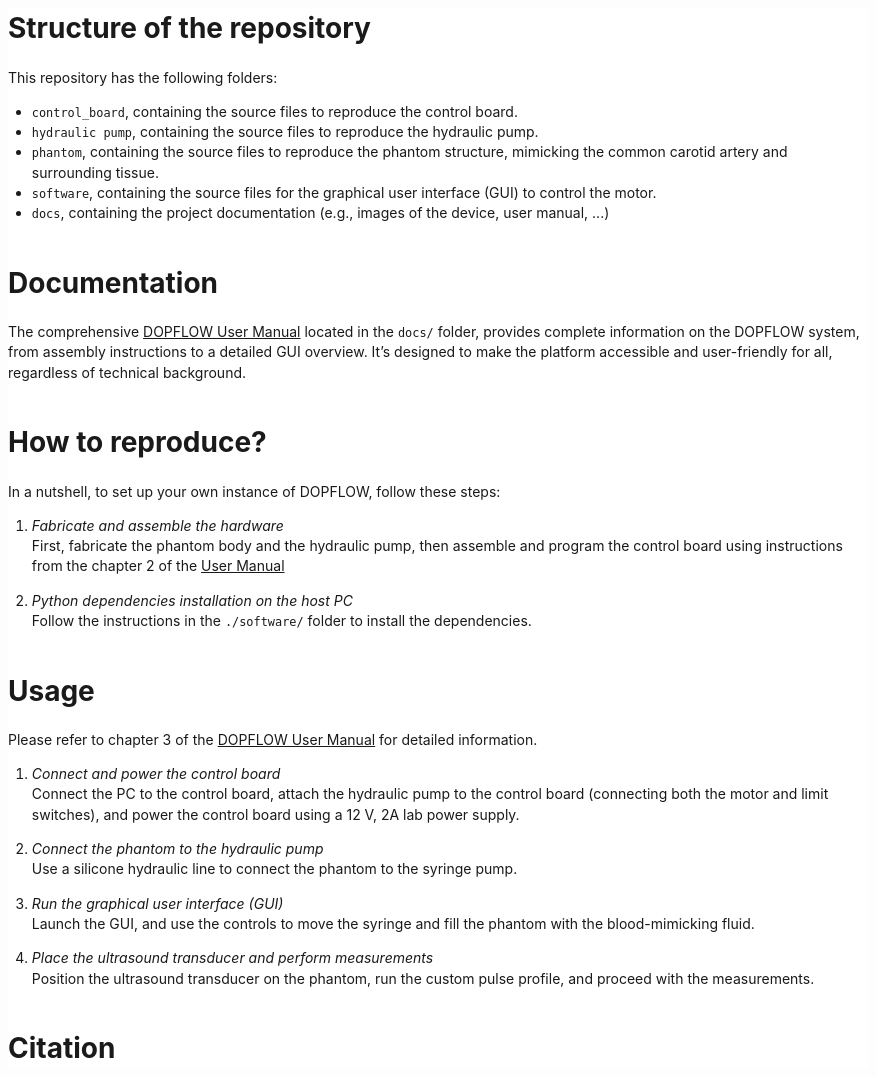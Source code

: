 # Structure of the repository
This repository has the following folders:
- `control_board`, containing the source files to reproduce the control board.
- `hydraulic pump`, containing the source files to reproduce the hydraulic pump.
- `phantom`, containing the source files to reproduce the phantom structure, mimicking the common carotid artery and surrounding tissue.
- `software`, containing the source files for the graphical user interface (GUI) to control the motor.
- `docs`, containing the project documentation (e.g., images of the device, user manual, ...)

# Documentation 

The comprehensive [DOPFLOW User Manual](docs/dopflow_user_manual.pdf) located in the `docs/` folder, provides complete information on the DOPFLOW system, from assembly instructions to a detailed GUI overview. It’s designed to make the platform accessible and user-friendly for all, regardless of technical background.

# How to reproduce?

In a nutshell, to set up your own instance of DOPFLOW, follow these steps:

1. *Fabricate and assemble the hardware*<br>
   First, fabricate the phantom body and the hydraulic pump, then assemble and program the control board using instructions from the chapter 2 of the  [User Manual](docs/dopflow_user_manual.pdf) 

2. *Python dependencies installation on the host PC*<br>
   Follow the instructions in the `./software/` folder to install the dependencies.

# Usage

Please refer to chapter 3 of the [DOPFLOW User Manual](docs/dopflow_user_manual.pdf) for detailed information.

1. *Connect and power the control board*<br>
   Connect the PC to the control board, attach the hydraulic pump to the control board (connecting both the motor and limit switches), and power the control board using a 12 V, 2A lab power supply.

2. *Connect the phantom to the hydraulic pump*<br>
   Use a silicone hydraulic line to connect the phantom to the syringe pump.

3. *Run the graphical user interface (GUI)*<br>
   Launch the GUI, and use the controls to move the syringe and fill the phantom with the blood-mimicking fluid.

4. *Place the ultrasound transducer and perform measurements*<br>
   Position the ultrasound transducer on the phantom, run the custom pulse profile, and proceed with the measurements.

# Citation
